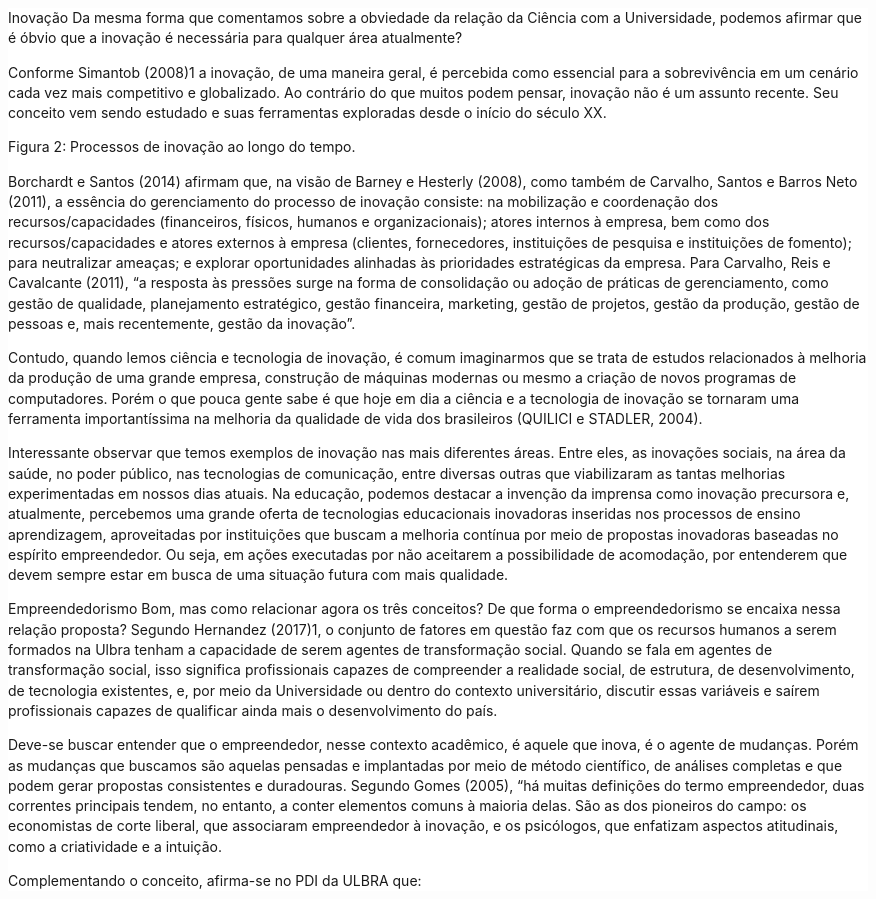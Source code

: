 Inovação
Da mesma forma que comentamos sobre a obviedade da relação da Ciência com a Universidade, podemos afirmar que é óbvio que a inovação é necessária para qualquer área atualmente?

Conforme Simantob (2008)1 a inovação, de uma maneira geral, é percebida como essencial para a sobrevivência em um cenário cada vez mais competitivo e globalizado. Ao contrário do que muitos podem pensar, inovação não é um assunto recente. Seu conceito vem sendo estudado e suas ferramentas exploradas desde o início do século XX.

Figura 2: Processos de inovação ao longo do tempo.

Borchardt e Santos (2014) afirmam que, na visão de Barney e Hesterly (2008), como também de Carvalho, Santos e Barros Neto (2011), a essência do gerenciamento do processo de inovação consiste: na mobilização e coordenação dos recursos/capacidades (financeiros, físicos, humanos e organizacionais); atores internos à empresa, bem como dos recursos/capacidades e atores externos à empresa (clientes, fornecedores, instituições de pesquisa e instituições de fomento); para neutralizar ameaças; e explorar oportunidades alinhadas às prioridades estratégicas da empresa. Para Carvalho, Reis e Cavalcante (2011), “a resposta às pressões surge na forma de consolidação ou adoção de práticas de gerenciamento, como gestão de qualidade, planejamento estratégico, gestão financeira, marketing, gestão de projetos, gestão da produção, gestão de pessoas e, mais recentemente, gestão da inovação”.

Contudo, quando lemos ciência e tecnologia de inovação, é comum imaginarmos que se trata de estudos relacionados à melhoria da produção de uma grande empresa, construção de máquinas modernas ou mesmo a criação de novos programas de computadores. Porém o que pouca gente sabe é que hoje em dia a ciência e a tecnologia de inovação se tornaram uma ferramenta importantíssima na melhoria da qualidade de vida dos brasileiros (QUILICI e STADLER, 2004).

Interessante observar que temos exemplos de inovação nas mais diferentes áreas. Entre eles, as inovações sociais, na área da saúde, no poder público, nas tecnologias de comunicação, entre diversas outras que viabilizaram as tantas melhorias experimentadas em nossos dias atuais. Na educação, podemos destacar a invenção da imprensa como inovação precursora e, atualmente, percebemos uma grande oferta de tecnologias educacionais inovadoras inseridas nos processos de ensino aprendizagem, aproveitadas por instituições que buscam a melhoria contínua por meio de propostas inovadoras baseadas no espírito empreendedor. Ou seja, em ações executadas por não aceitarem a possibilidade de acomodação, por entenderem que devem sempre estar em busca de uma situação futura com mais qualidade.

Empreendedorismo
Bom, mas como relacionar agora os três conceitos? De que forma o empreendedorismo se encaixa nessa relação proposta? Segundo Hernandez (2017)1, o conjunto de fatores em questão faz com que os recursos humanos a serem formados na Ulbra tenham a capacidade de serem agentes de transformação social. Quando se fala em agentes de transformação social, isso significa profissionais capazes de compreender a realidade social, de estrutura, de desenvolvimento, de tecnologia existentes, e, por meio da Universidade ou dentro do contexto universitário, discutir essas variáveis e saírem profissionais capazes de qualificar ainda mais o desenvolvimento do país.

Deve-se buscar entender que o empreendedor, nesse contexto acadêmico, é aquele que inova, é o agente de mudanças. Porém as mudanças que buscamos são aquelas pensadas e implantadas por meio de método científico, de análises completas e que podem gerar propostas consistentes e duradouras. Segundo Gomes (2005), “há muitas definições do termo empreendedor, duas correntes principais tendem, no entanto, a conter elementos comuns à maioria delas. São as dos pioneiros do campo: os economistas de corte liberal, que associaram empreendedor à inovação, e os psicólogos, que enfatizam aspectos atitudinais, como a criatividade e a intuição.

Complementando o conceito, afirma-se no PDI da ULBRA que:

